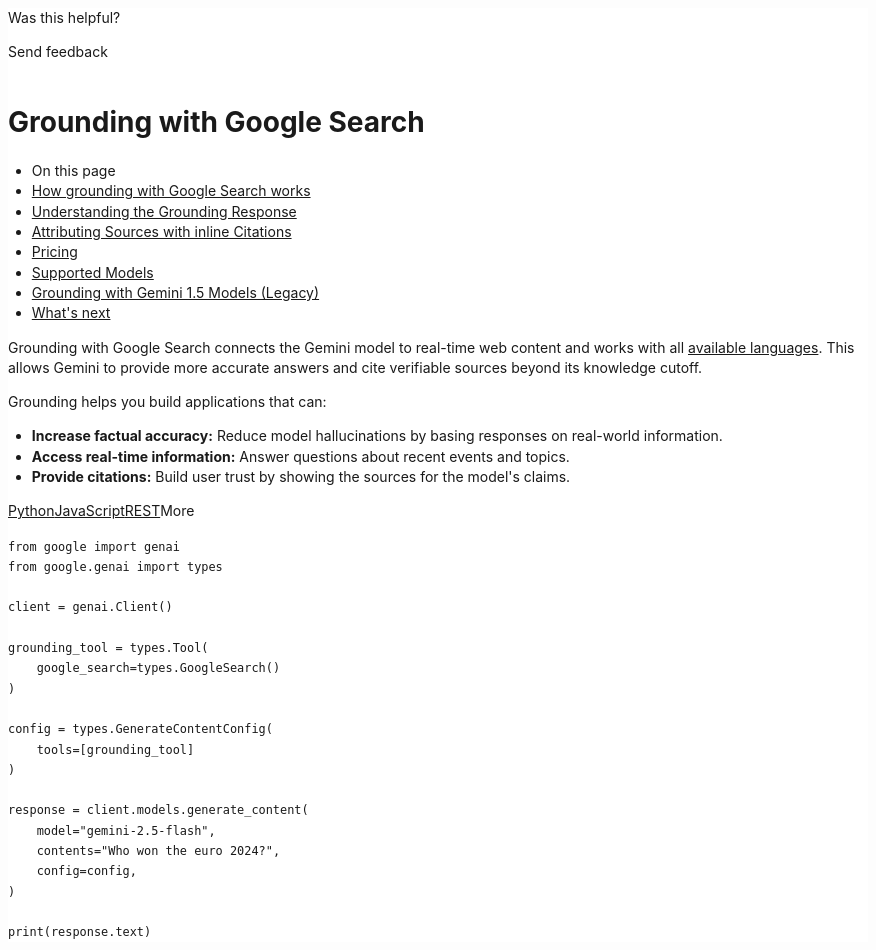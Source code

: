 Was this helpful?



 Send feedback



# Grounding with Google Search

- On this page
- [How grounding with Google Search works](https://ai.google.dev/gemini-api/docs/google-search#how_grounding_with_google_search_works)
- [Understanding the Grounding Response](https://ai.google.dev/gemini-api/docs/google-search#understanding_the_grounding_response)
- [Attributing Sources with inline Citations](https://ai.google.dev/gemini-api/docs/google-search#attributing_sources_with_inline_citations)
- [Pricing](https://ai.google.dev/gemini-api/docs/google-search#pricing)
- [Supported Models](https://ai.google.dev/gemini-api/docs/google-search#supported_models)
- [Grounding with Gemini 1.5 Models (Legacy)](https://ai.google.dev/gemini-api/docs/google-search#grounding_with_gemini_15_models_legacy)
- [What's next](https://ai.google.dev/gemini-api/docs/google-search#whats_next)

Grounding with Google Search connects the Gemini model to real-time web content and works with all [available languages](https://ai.google.dev/gemini-api/docs/models/gemini#available-languages). This allows Gemini to provide more accurate answers and cite verifiable sources beyond its knowledge cutoff.

Grounding helps you build applications that can:

- **Increase factual accuracy:** Reduce model hallucinations by basing responses on real-world information.
- **Access real-time information:** Answer questions about recent events and topics.
- **Provide citations:** Build user trust by showing the sources for the model's claims.


[Python](https://ai.google.dev/gemini-api/docs/google-search#python)[JavaScript](https://ai.google.dev/gemini-api/docs/google-search#javascript)[REST](https://ai.google.dev/gemini-api/docs/google-search#rest)More

```
from google import genai
from google.genai import types

client = genai.Client()

grounding_tool = types.Tool(
    google_search=types.GoogleSearch()
)

config = types.GenerateContentConfig(
    tools=[grounding_tool]
)

response = client.models.generate_content(
    model="gemini-2.5-flash",
    contents="Who won the euro 2024?",
    config=config,
)

print(response.text)

```
